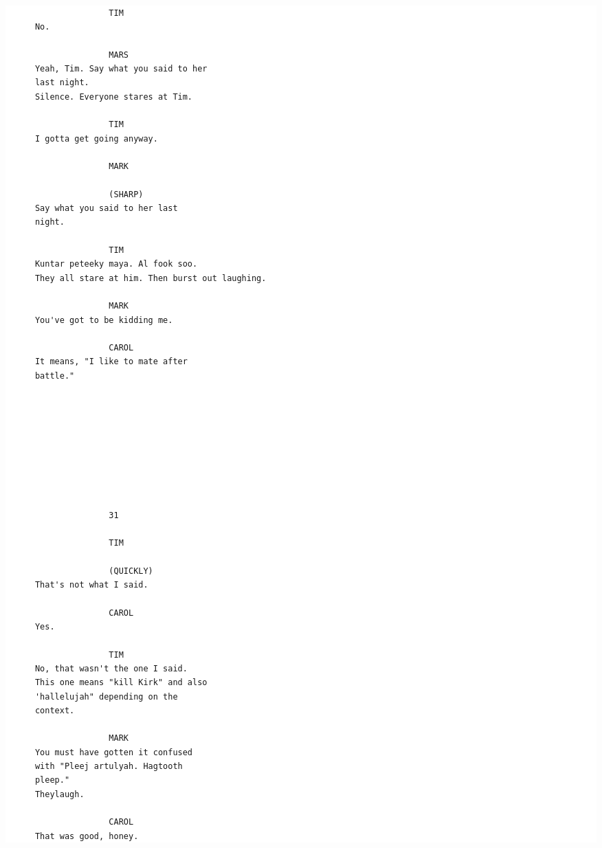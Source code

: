                          TIM
          No.

                         MARS
          Yeah, Tim. Say what you said to her
          last night.
          Silence. Everyone stares at Tim.

                         TIM
          I gotta get going anyway.

                         MARK

                         (SHARP)
          Say what you said to her last
          night.

                         TIM
          Kuntar peteeky maya. Al fook soo.
          They all stare at him. Then burst out laughing.

                         MARK
          You've got to be kidding me.

                         CAROL
          It means, "I like to mate after
          battle."

                         

                         

                         

                         

                         31

                         TIM

                         (QUICKLY)
          That's not what I said.

                         CAROL
          Yes.

                         TIM
          No, that wasn't the one I said.
          This one means "kill Kirk" and also
          'hallelujah" depending on the
          context.

                         MARK
          You must have gotten it confused
          with "Pleej artulyah. Hagtooth
          pleep."
          Theylaugh.

                         CAROL
          That was good, honey.
